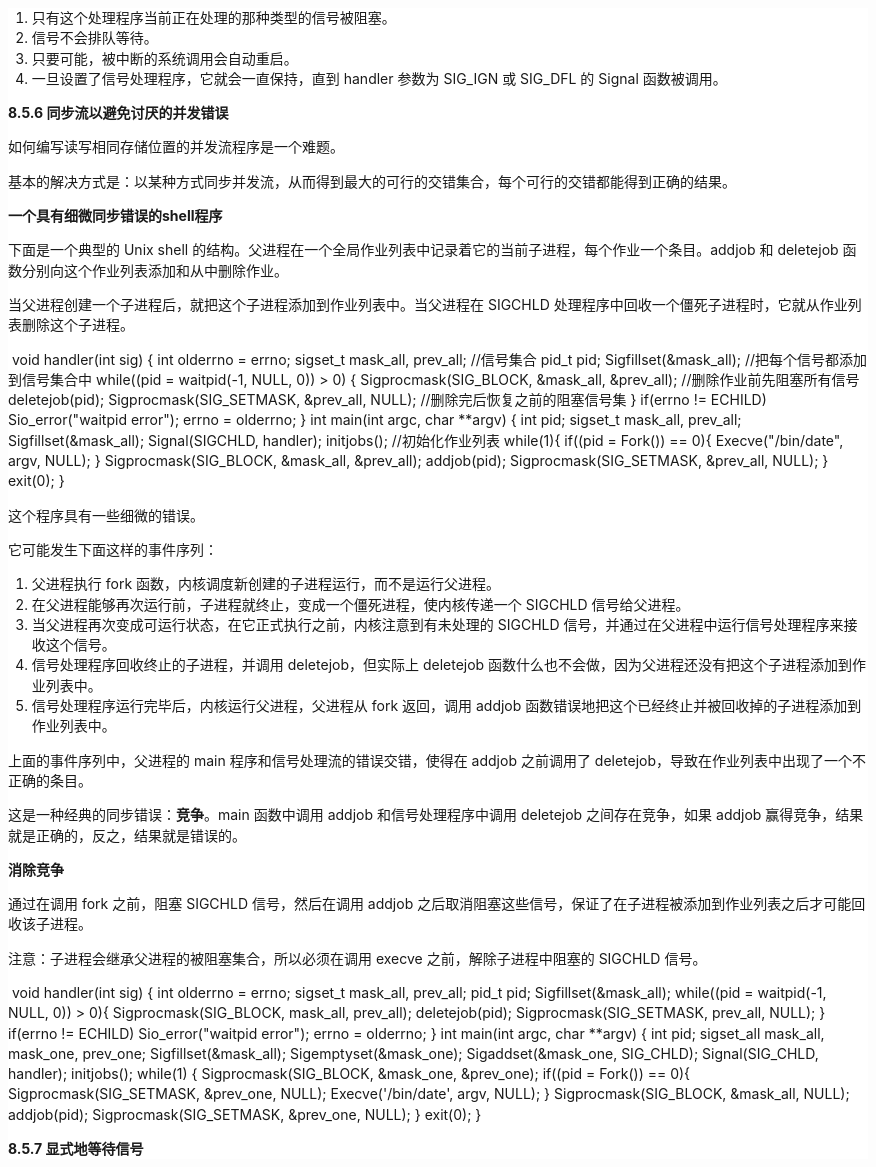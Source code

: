 1. 只有这个处理程序当前正在处理的那种类型的信号被阻塞。
2. 信号不会排队等待。
3. 只要可能，被中断的系统调用会自动重启。
4. 一旦设置了信号处理程序，它就会一直保持，直到 handler 参数为 SIG_IGN 或 SIG_DFL 的 Signal 函数被调用。

**8.5.6 同步流以避免讨厌的并发错误**

如何编写读写相同存储位置的并发流程序是一个难题。

基本的解决方式是：以某种方式同步并发流，从而得到最大的可行的交错集合，每个可行的交错都能得到正确的结果。

**一个具有细微同步错误的shell程序**

下面是一个典型的 Unix shell 的结构。父进程在一个全局作业列表中记录着它的当前子进程，每个作业一个条目。addjob 和 deletejob 函数分别向这个作业列表添加和从中删除作业。

当父进程创建一个子进程后，就把这个子进程添加到作业列表中。当父进程在 SIGCHLD 处理程序中回收一个僵死子进程时，它就从作业列表删除这个子进程。

​                void handler(int sig) {    int olderrno = errno;    sigset_t mask_all, prev_all; //信号集合    pid_t pid;        Sigfillset(&mask_all); //把每个信号都添加到信号集合中    while((pid = waitpid(-1, NULL, 0)) > 0)    {        Sigprocmask(SIG_BLOCK, &mask_all, &prev_all); //删除作业前先阻塞所有信号        deletejob(pid);        Sigprocmask(SIG_SETMASK, &prev_all, NULL); //删除完后恢复之前的阻塞信号集    }    if(errno != ECHILD)        Sio_error("waitpid error");    errno = olderrno;     } int main(int argc, char **argv) {    int pid;    sigset_t mask_all, prev_all;        Sigfillset(&mask_all);    Signal(SIGCHLD, handler);    initjobs();   //初始化作业列表        while(1){        if((pid = Fork()) == 0){            Execve("/bin/date", argv, NULL);        }        Sigprocmask(SIG_BLOCK, &mask_all, &prev_all);        addjob(pid);        Sigprocmask(SIG_SETMASK, &prev_all, NULL);    }    exit(0); }              

这个程序具有一些细微的错误。

它可能发生下面这样的事件序列：

1. 父进程执行 fork 函数，内核调度新创建的子进程运行，而不是运行父进程。
2. 在父进程能够再次运行前，子进程就终止，变成一个僵死进程，使内核传递一个 SIGCHLD 信号给父进程。
3. 当父进程再次变成可运行状态，在它正式执行之前，内核注意到有未处理的 SIGCHLD 信号，并通过在父进程中运行信号处理程序来接收这个信号。
4. 信号处理程序回收终止的子进程，并调用 deletejob，但实际上 deletejob 函数什么也不会做，因为父进程还没有把这个子进程添加到作业列表中。
5. 信号处理程序运行完毕后，内核运行父进程，父进程从 fork 返回，调用 addjob 函数错误地把这个已经终止并被回收掉的子进程添加到作业列表中。

上面的事件序列中，父进程的 main 程序和信号处理流的错误交错，使得在 addjob 之前调用了 deletejob，导致在作业列表中出现了一个不正确的条目。

这是一种经典的同步错误：**竞争**。main 函数中调用 addjob 和信号处理程序中调用 deletejob 之间存在竞争，如果 addjob 赢得竞争，结果就是正确的，反之，结果就是错误的。

**消除竞争**

通过在调用 fork 之前，阻塞 SIGCHLD 信号，然后在调用 addjob 之后取消阻塞这些信号，保证了在子进程被添加到作业列表之后才可能回收该子进程。

注意：子进程会继承父进程的被阻塞集合，所以必须在调用 execve 之前，解除子进程中阻塞的 SIGCHLD 信号。

​                void handler(int sig) {    int olderrno = errno;    sigset_t mask_all, prev_all;    pid_t pid;        Sigfillset(&mask_all);    while((pid = waitpid(-1, NULL, 0)) > 0){        Sigprocmask(SIG_BLOCK, mask_all, prev_all);        deletejob(pid);        Sigprocmask(SIG_SETMASK, prev_all, NULL);    }    if(errno != ECHILD)        Sio_error("waitpid error");    errno = olderrno; } int main(int argc, char **argv) {    int pid;    sigset_all mask_all, mask_one, prev_one;        Sigfillset(&mask_all);    Sigemptyset(&mask_one);    Sigaddset(&mask_one, SIG_CHLD);    Signal(SIG_CHLD, handler);    initjobs();        while(1) {        Sigprocmask(SIG_BLOCK, &mask_one, &prev_one);        if((pid = Fork()) == 0){            Sigprocmask(SIG_SETMASK, &prev_one, NULL);            Execve('/bin/date', argv, NULL);        }        Sigprocmask(SIG_BLOCK, &mask_all, NULL);        addjob(pid);        Sigprocmask(SIG_SETMASK, &prev_one, NULL);    }    exit(0); }              

**8.5.7 显式地等待信号**
